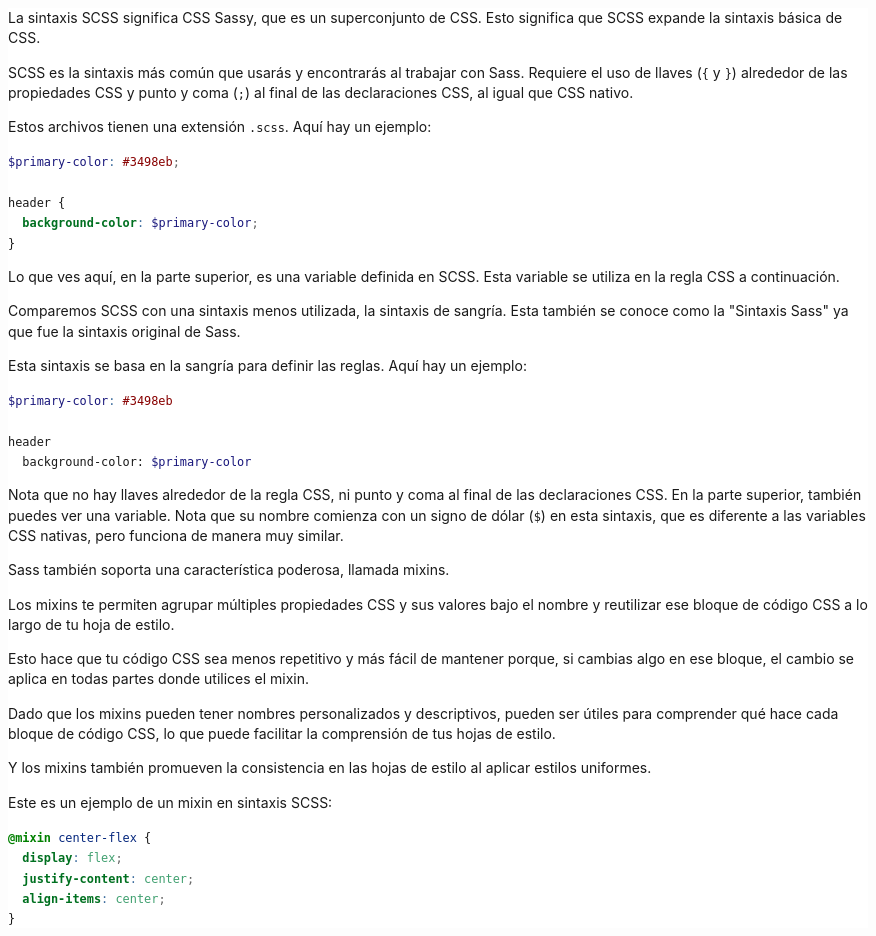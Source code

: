 La sintaxis SCSS significa CSS Sassy, que es un superconjunto de CSS. Esto significa que SCSS expande la sintaxis básica de CSS.

SCSS es la sintaxis más común que usarás y encontrarás al trabajar con Sass. Requiere el uso de llaves (`{` y `}`) alrededor de las propiedades CSS y punto y coma (`;`) al final de las declaraciones CSS, al igual que CSS nativo.

Estos archivos tienen una extensión `.scss`. Aquí hay un ejemplo:

```scss
$primary-color: #3498eb;

header {
  background-color: $primary-color;
}
```

Lo que ves aquí, en la parte superior, es una variable definida en SCSS. Esta variable se utiliza en la regla CSS a continuación.

Comparemos SCSS con una sintaxis menos utilizada, la sintaxis de sangría. Esta también se conoce como la "Sintaxis Sass" ya que fue la sintaxis original de Sass.

Esta sintaxis se basa en la sangría para definir las reglas. Aquí hay un ejemplo:

```scss
$primary-color: #3498eb

header
  background-color: $primary-color
```

Nota que no hay llaves alrededor de la regla CSS, ni punto y coma al final de las declaraciones CSS. En la parte superior, también puedes ver una variable. Nota que su nombre comienza con un signo de dólar (`$`) en esta sintaxis, que es diferente a las variables CSS nativas, pero funciona de manera muy similar.

Sass también soporta una característica poderosa, llamada mixins.

Los mixins te permiten agrupar múltiples propiedades CSS y sus valores bajo el nombre y reutilizar ese bloque de código CSS a lo largo de tu hoja de estilo.

Esto hace que tu código CSS sea menos repetitivo y más fácil de mantener porque, si cambias algo en ese bloque, el cambio se aplica en todas partes donde utilices el mixin.

Dado que los mixins pueden tener nombres personalizados y descriptivos, pueden ser útiles para comprender qué hace cada bloque de código CSS, lo que puede facilitar la comprensión de tus hojas de estilo.

Y los mixins también promueven la consistencia en las hojas de estilo al aplicar estilos uniformes.

Este es un ejemplo de un mixin en sintaxis SCSS:

```scss
@mixin center-flex {
  display: flex;
  justify-content: center;
  align-items: center;
}
```
